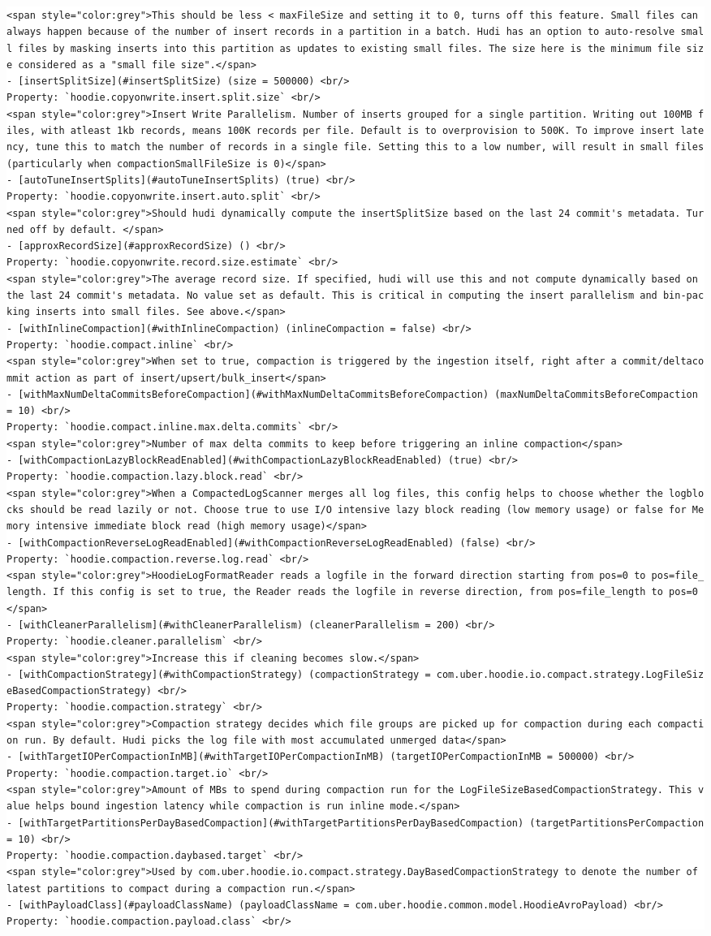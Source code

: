     <span style="color:grey">This should be less < maxFileSize and setting it to 0, turns off this feature. Small files can always happen because of the number of insert records in a partition in a batch. Hudi has an option to auto-resolve small files by masking inserts into this partition as updates to existing small files. The size here is the minimum file size considered as a "small file size".</span>
    - [insertSplitSize](#insertSplitSize) (size = 500000) <br/>
    Property: `hoodie.copyonwrite.insert.split.size` <br/>
    <span style="color:grey">Insert Write Parallelism. Number of inserts grouped for a single partition. Writing out 100MB files, with atleast 1kb records, means 100K records per file. Default is to overprovision to 500K. To improve insert latency, tune this to match the number of records in a single file. Setting this to a low number, will result in small files (particularly when compactionSmallFileSize is 0)</span>
    - [autoTuneInsertSplits](#autoTuneInsertSplits) (true) <br/>
    Property: `hoodie.copyonwrite.insert.auto.split` <br/>
    <span style="color:grey">Should hudi dynamically compute the insertSplitSize based on the last 24 commit's metadata. Turned off by default. </span>
    - [approxRecordSize](#approxRecordSize) () <br/>
    Property: `hoodie.copyonwrite.record.size.estimate` <br/>
    <span style="color:grey">The average record size. If specified, hudi will use this and not compute dynamically based on the last 24 commit's metadata. No value set as default. This is critical in computing the insert parallelism and bin-packing inserts into small files. See above.</span>
    - [withInlineCompaction](#withInlineCompaction) (inlineCompaction = false) <br/>
    Property: `hoodie.compact.inline` <br/>
    <span style="color:grey">When set to true, compaction is triggered by the ingestion itself, right after a commit/deltacommit action as part of insert/upsert/bulk_insert</span>
    - [withMaxNumDeltaCommitsBeforeCompaction](#withMaxNumDeltaCommitsBeforeCompaction) (maxNumDeltaCommitsBeforeCompaction = 10) <br/>
    Property: `hoodie.compact.inline.max.delta.commits` <br/>
    <span style="color:grey">Number of max delta commits to keep before triggering an inline compaction</span>
    - [withCompactionLazyBlockReadEnabled](#withCompactionLazyBlockReadEnabled) (true) <br/>
    Property: `hoodie.compaction.lazy.block.read` <br/>
    <span style="color:grey">When a CompactedLogScanner merges all log files, this config helps to choose whether the logblocks should be read lazily or not. Choose true to use I/O intensive lazy block reading (low memory usage) or false for Memory intensive immediate block read (high memory usage)</span>
    - [withCompactionReverseLogReadEnabled](#withCompactionReverseLogReadEnabled) (false) <br/>
    Property: `hoodie.compaction.reverse.log.read` <br/>
    <span style="color:grey">HoodieLogFormatReader reads a logfile in the forward direction starting from pos=0 to pos=file_length. If this config is set to true, the Reader reads the logfile in reverse direction, from pos=file_length to pos=0</span>
    - [withCleanerParallelism](#withCleanerParallelism) (cleanerParallelism = 200) <br/>
    Property: `hoodie.cleaner.parallelism` <br/>
    <span style="color:grey">Increase this if cleaning becomes slow.</span>
    - [withCompactionStrategy](#withCompactionStrategy) (compactionStrategy = com.uber.hoodie.io.compact.strategy.LogFileSizeBasedCompactionStrategy) <br/>
    Property: `hoodie.compaction.strategy` <br/>
    <span style="color:grey">Compaction strategy decides which file groups are picked up for compaction during each compaction run. By default. Hudi picks the log file with most accumulated unmerged data</span>
    - [withTargetIOPerCompactionInMB](#withTargetIOPerCompactionInMB) (targetIOPerCompactionInMB = 500000) <br/>
    Property: `hoodie.compaction.target.io` <br/>
    <span style="color:grey">Amount of MBs to spend during compaction run for the LogFileSizeBasedCompactionStrategy. This value helps bound ingestion latency while compaction is run inline mode.</span>
    - [withTargetPartitionsPerDayBasedCompaction](#withTargetPartitionsPerDayBasedCompaction) (targetPartitionsPerCompaction = 10) <br/>
    Property: `hoodie.compaction.daybased.target` <br/>
    <span style="color:grey">Used by com.uber.hoodie.io.compact.strategy.DayBasedCompactionStrategy to denote the number of latest partitions to compact during a compaction run.</span>    
    - [withPayloadClass](#payloadClassName) (payloadClassName = com.uber.hoodie.common.model.HoodieAvroPayload) <br/>
    Property: `hoodie.compaction.payload.class` <br/>
